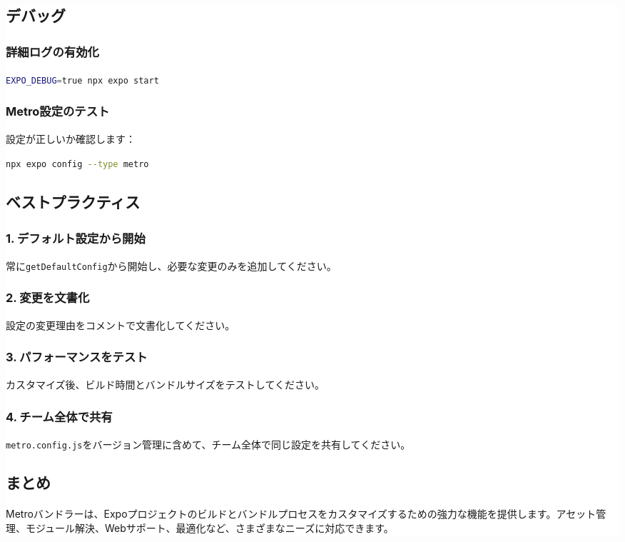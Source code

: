 ## デバッグ

### 詳細ログの有効化

```bash
EXPO_DEBUG=true npx expo start
```

### Metro設定のテスト

設定が正しいか確認します：

```bash
npx expo config --type metro
```

## ベストプラクティス

### 1. デフォルト設定から開始

常に`getDefaultConfig`から開始し、必要な変更のみを追加してください。

### 2. 変更を文書化

設定の変更理由をコメントで文書化してください。

### 3. パフォーマンスをテスト

カスタマイズ後、ビルド時間とバンドルサイズをテストしてください。

### 4. チーム全体で共有

`metro.config.js`をバージョン管理に含めて、チーム全体で同じ設定を共有してください。

## まとめ

Metroバンドラーは、Expoプロジェクトのビルドとバンドルプロセスをカスタマイズするための強力な機能を提供します。アセット管理、モジュール解決、Webサポート、最適化など、さまざまなニーズに対応できます。
